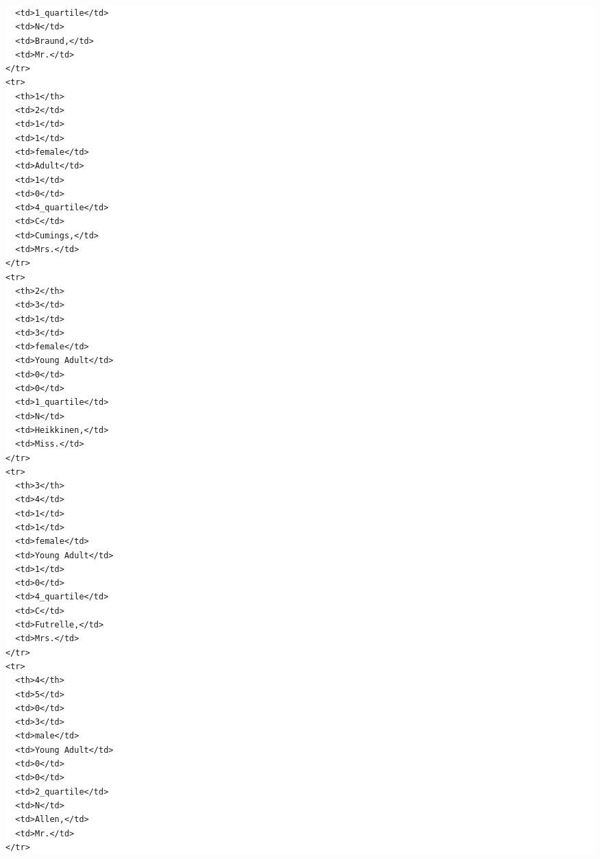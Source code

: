       <td>1_quartile</td>
      <td>N</td>
      <td>Braund,</td>
      <td>Mr.</td>
    </tr>
    <tr>
      <th>1</th>
      <td>2</td>
      <td>1</td>
      <td>1</td>
      <td>female</td>
      <td>Adult</td>
      <td>1</td>
      <td>0</td>
      <td>4_quartile</td>
      <td>C</td>
      <td>Cumings,</td>
      <td>Mrs.</td>
    </tr>
    <tr>
      <th>2</th>
      <td>3</td>
      <td>1</td>
      <td>3</td>
      <td>female</td>
      <td>Young Adult</td>
      <td>0</td>
      <td>0</td>
      <td>1_quartile</td>
      <td>N</td>
      <td>Heikkinen,</td>
      <td>Miss.</td>
    </tr>
    <tr>
      <th>3</th>
      <td>4</td>
      <td>1</td>
      <td>1</td>
      <td>female</td>
      <td>Young Adult</td>
      <td>1</td>
      <td>0</td>
      <td>4_quartile</td>
      <td>C</td>
      <td>Futrelle,</td>
      <td>Mrs.</td>
    </tr>
    <tr>
      <th>4</th>
      <td>5</td>
      <td>0</td>
      <td>3</td>
      <td>male</td>
      <td>Young Adult</td>
      <td>0</td>
      <td>0</td>
      <td>2_quartile</td>
      <td>N</td>
      <td>Allen,</td>
      <td>Mr.</td>
    </tr>
  </tbody>
</table>
</div>
